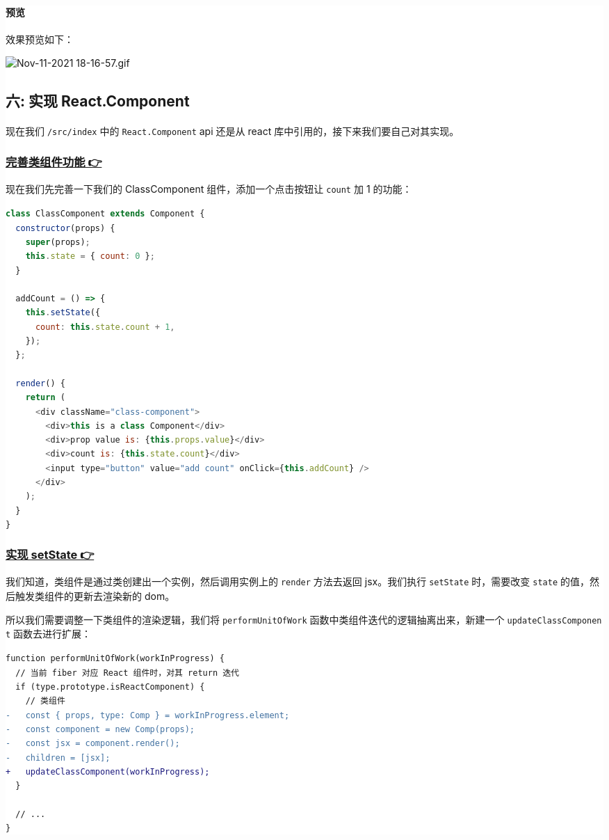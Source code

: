 #### 预览

效果预览如下：

![Nov-11-2021 18-16-57.gif](https://p9-juejin.byteimg.com/tos-cn-i-k3u1fbpfcp/e3045c9e08e046c2924719557456e129~tplv-k3u1fbpfcp-watermark.image?)

## 六: 实现 React.Component

现在我们 `/src/index` 中的 `React.Component` api 还是从 react 库中引用的，接下来我们要自己对其实现。

### [完善类组件功能 👉](https://github.com/zh-lx/mini-react/commit/6144a2d43143c6860ccb7a48182a1430ee07b1e7)

现在我们先完善一下我们的 ClassComponent 组件，添加一个点击按钮让 `count` 加 1 的功能：

```js
class ClassComponent extends Component {
  constructor(props) {
    super(props);
    this.state = { count: 0 };
  }

  addCount = () => {
    this.setState({
      count: this.state.count + 1,
    });
  };

  render() {
    return (
      <div className="class-component">
        <div>this is a class Component</div>
        <div>prop value is: {this.props.value}</div>
        <div>count is: {this.state.count}</div>
        <input type="button" value="add count" onClick={this.addCount} />
      </div>
    );
  }
}
```

### [实现 setState 👉](https://github.com/zh-lx/mini-react/commit/a0e9d46e2f3185e48f1edbd4601c291fdbb149af)

我们知道，类组件是通过类创建出一个实例，然后调用实例上的 `render` 方法去返回 jsx。我们执行 `setState` 时，需要改变 `state` 的值，然后触发类组件的更新去渲染新的 dom。

所以我们需要调整一下类组件的渲染逻辑，我们将 `performUnitOfWork` 函数中类组件迭代的逻辑抽离出来，新建一个 `updateClassComponent` 函数去进行扩展：

```diff
function performUnitOfWork(workInProgress) {
  // 当前 fiber 对应 React 组件时，对其 return 迭代
  if (type.prototype.isReactComponent) {
    // 类组件
-   const { props, type: Comp } = workInProgress.element;
-   const component = new Comp(props);
-   const jsx = component.render();
-   children = [jsx];
+   updateClassComponent(workInProgress);
  }

  // ...
}
```
